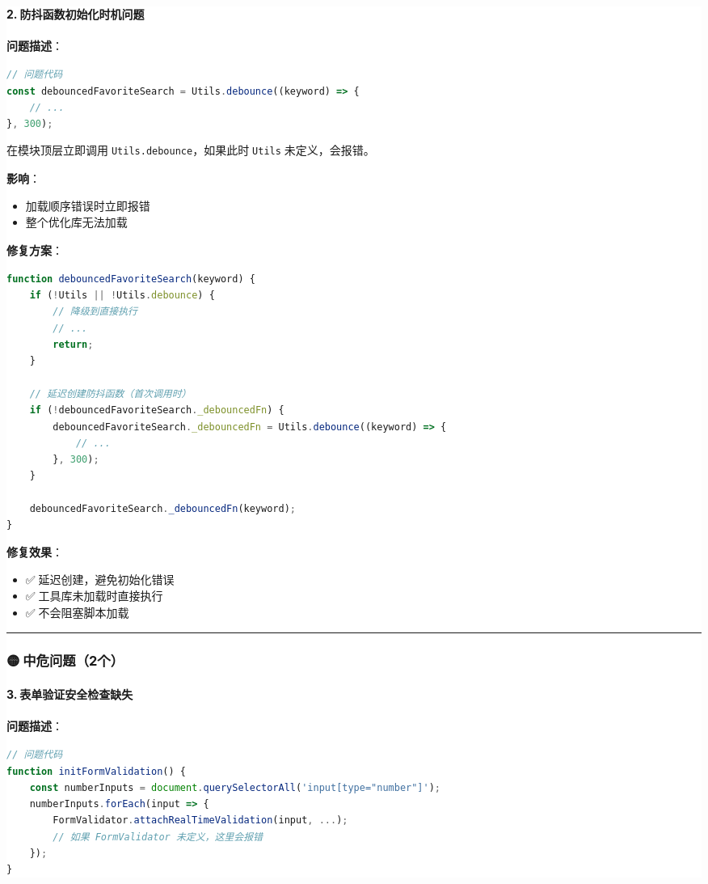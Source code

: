 
#### 2. 防抖函数初始化时机问题

**问题描述**：
```javascript
// 问题代码
const debouncedFavoriteSearch = Utils.debounce((keyword) => {
    // ...
}, 300);
```
在模块顶层立即调用 `Utils.debounce`，如果此时 `Utils` 未定义，会报错。

**影响**：
- 加载顺序错误时立即报错
- 整个优化库无法加载

**修复方案**：
```javascript
function debouncedFavoriteSearch(keyword) {
    if (!Utils || !Utils.debounce) {
        // 降级到直接执行
        // ...
        return;
    }
    
    // 延迟创建防抖函数（首次调用时）
    if (!debouncedFavoriteSearch._debouncedFn) {
        debouncedFavoriteSearch._debouncedFn = Utils.debounce((keyword) => {
            // ...
        }, 300);
    }
    
    debouncedFavoriteSearch._debouncedFn(keyword);
}
```

**修复效果**：
- ✅ 延迟创建，避免初始化错误
- ✅ 工具库未加载时直接执行
- ✅ 不会阻塞脚本加载

---

### 🟡 中危问题（2个）

#### 3. 表单验证安全检查缺失

**问题描述**：
```javascript
// 问题代码
function initFormValidation() {
    const numberInputs = document.querySelectorAll('input[type="number"]');
    numberInputs.forEach(input => {
        FormValidator.attachRealTimeValidation(input, ...);
        // 如果 FormValidator 未定义，这里会报错
    });
}
```
